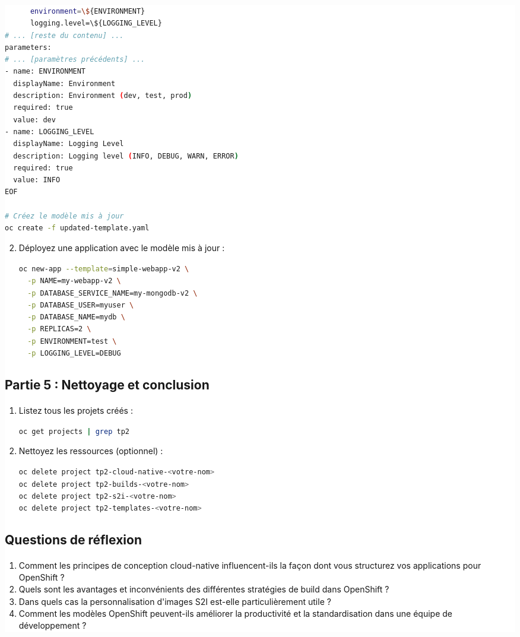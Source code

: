    ```bash
         environment=\${ENVIRONMENT}
         logging.level=\${LOGGING_LEVEL}
   # ... [reste du contenu] ...
   parameters:
   # ... [paramètres précédents] ...
   - name: ENVIRONMENT
     displayName: Environment
     description: Environment (dev, test, prod)
     required: true
     value: dev
   - name: LOGGING_LEVEL
     displayName: Logging Level
     description: Logging level (INFO, DEBUG, WARN, ERROR)
     required: true
     value: INFO
   EOF
   
   # Créez le modèle mis à jour
   oc create -f updated-template.yaml
   ```

2. Déployez une application avec le modèle mis à jour :
   ```bash
   oc new-app --template=simple-webapp-v2 \
     -p NAME=my-webapp-v2 \
     -p DATABASE_SERVICE_NAME=my-mongodb-v2 \
     -p DATABASE_USER=myuser \
     -p DATABASE_NAME=mydb \
     -p REPLICAS=2 \
     -p ENVIRONMENT=test \
     -p LOGGING_LEVEL=DEBUG
   ```

## Partie 5 : Nettoyage et conclusion

1. Listez tous les projets créés :
   ```bash
   oc get projects | grep tp2
   ```

2. Nettoyez les ressources (optionnel) :
   ```bash
   oc delete project tp2-cloud-native-<votre-nom>
   oc delete project tp2-builds-<votre-nom>
   oc delete project tp2-s2i-<votre-nom>
   oc delete project tp2-templates-<votre-nom>
   ```

## Questions de réflexion

1. Comment les principes de conception cloud-native influencent-ils la façon dont vous structurez vos applications pour OpenShift ?
2. Quels sont les avantages et inconvénients des différentes stratégies de build dans OpenShift ?
3. Dans quels cas la personnalisation d'images S2I est-elle particulièrement utile ?
4. Comment les modèles OpenShift peuvent-ils améliorer la productivité et la standardisation dans une équipe de développement ?
